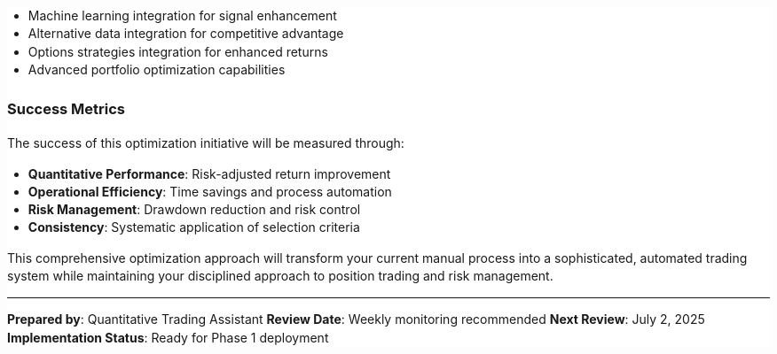 - Machine learning integration for signal enhancement
- Alternative data integration for competitive advantage
- Options strategies integration for enhanced returns
- Advanced portfolio optimization capabilities

### **Success Metrics**

The success of this optimization initiative will be measured through:

- **Quantitative Performance**: Risk-adjusted return improvement
- **Operational Efficiency**: Time savings and process automation
- **Risk Management**: Drawdown reduction and risk control
- **Consistency**: Systematic application of selection criteria

This comprehensive optimization approach will transform your current manual process into a sophisticated, automated trading system while maintaining your disciplined approach to position trading and risk management.

---

**Prepared by**: Quantitative Trading Assistant
**Review Date**: Weekly monitoring recommended
**Next Review**: July 2, 2025
**Implementation Status**: Ready for Phase 1 deployment
